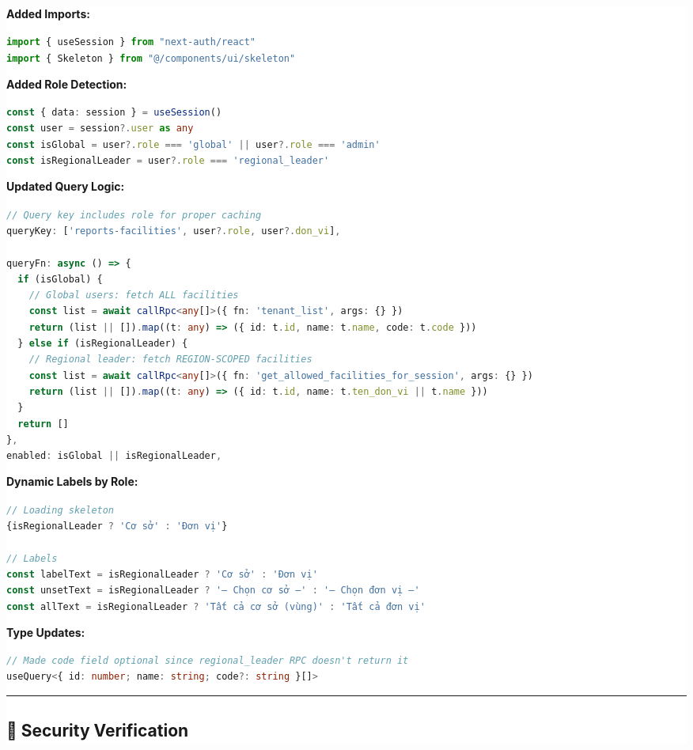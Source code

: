 **Added Imports:**
```typescript
import { useSession } from "next-auth/react"
import { Skeleton } from "@/components/ui/skeleton"
```

**Added Role Detection:**
```typescript
const { data: session } = useSession()
const user = session?.user as any
const isGlobal = user?.role === 'global' || user?.role === 'admin'
const isRegionalLeader = user?.role === 'regional_leader'
```

**Updated Query Logic:**
```typescript
// Query key includes role for proper caching
queryKey: ['reports-facilities', user?.role, user?.don_vi],

queryFn: async () => {
  if (isGlobal) {
    // Global users: fetch ALL facilities
    const list = await callRpc<any[]>({ fn: 'tenant_list', args: {} })
    return (list || []).map((t: any) => ({ id: t.id, name: t.name, code: t.code }))
  } else if (isRegionalLeader) {
    // Regional leader: fetch REGION-SCOPED facilities
    const list = await callRpc<any[]>({ fn: 'get_allowed_facilities_for_session', args: {} })
    return (list || []).map((t: any) => ({ id: t.id, name: t.ten_don_vi || t.name }))
  }
  return []
},
enabled: isGlobal || isRegionalLeader,
```

**Dynamic Labels by Role:**
```typescript
// Loading skeleton
{isRegionalLeader ? 'Cơ sở' : 'Đơn vị'}

// Labels
const labelText = isRegionalLeader ? 'Cơ sở' : 'Đơn vị'
const unsetText = isRegionalLeader ? '— Chọn cơ sở —' : '— Chọn đơn vị —'
const allText = isRegionalLeader ? 'Tất cả cơ sở (vùng)' : 'Tất cả đơn vị'
```

**Type Updates:**
```typescript
// Made code field optional since regional_leader RPC doesn't return it
useQuery<{ id: number; name: string; code?: string }[]>
```

---

## 🔐 Security Verification
